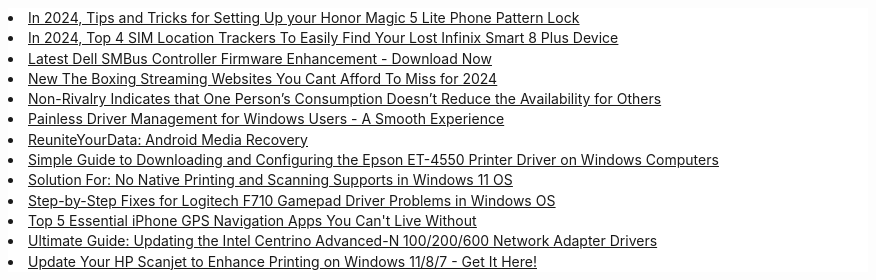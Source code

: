 <li><a href="https://unlock-android.techidaily.com/in-2024-tips-and-tricks-for-setting-up-your-honor-magic-5-lite-phone-pattern-lock-by-drfone-android/"><u>In 2024, Tips and Tricks for Setting Up your Honor Magic 5 Lite Phone Pattern Lock</u></a></li>
<li><a href="https://unlock-android.techidaily.com/in-2024-top-4-sim-location-trackers-to-easily-find-your-lost-infinix-smart-8-plus-device-by-drfone-android/"><u>In 2024, Top 4 SIM Location Trackers To Easily Find Your Lost Infinix Smart 8 Plus Device</u></a></li>
<li><a href="https://win-amazing.techidaily.com/latest-dell-smbus-controller-firmware-enhancement-download-now/"><u>Latest Dell SMBus Controller Firmware Enhancement - Download Now</u></a></li>
<li><a href="https://ai-live-streaming.techidaily.com/new-the-boxing-streaming-websites-you-cant-afford-to-miss-for-2024/"><u>New The Boxing Streaming Websites You Cant Afford To Miss for 2024</u></a></li>
<li><a href="https://win-amazing.techidaily.com/1722979118557-non-rivalry-indicates-that-one-persons-consumption-doesnt-reduce-the-availability-for-others/"><u>Non-Rivalry Indicates that One Person’s Consumption Doesn’t Reduce the Availability for Others</u></a></li>
<li><a href="https://win-amazing.techidaily.com/painless-driver-management-for-windows-users-a-smooth-experience/"><u>Painless Driver Management for Windows Users - A Smooth Experience</u></a></li>
<li><a href="https://data-recovery.techidaily.com/reuniteyourdata-android-media-recovery/"><u>ReuniteYourData: Android Media Recovery</u></a></li>
<li><a href="https://win-amazing.techidaily.com/simple-guide-to-downloading-and-configuring-the-epson-et-4550-printer-driver-on-windows-computers/"><u>Simple Guide to Downloading and Configuring the Epson ET-4550 Printer Driver on Windows Computers</u></a></li>
<li><a href="https://win-amazing.techidaily.com/solution-for-no-native-printing-and-scanning-supports-in-windows-11-os/"><u>Solution For: No Native Printing and Scanning Supports in Windows 11 OS</u></a></li>
<li><a href="https://win-amazing.techidaily.com/step-by-step-fixes-for-logitech-f710-gamepad-driver-problems-in-windows-os/"><u>Step-by-Step Fixes for Logitech F710 Gamepad Driver Problems in Windows OS</u></a></li>
<li><a href="https://techno-recovery.techidaily.com/top-5-essential-iphone-gps-navigation-apps-you-cant-live-without/"><u>Top 5 Essential iPhone GPS Navigation Apps You Can't Live Without</u></a></li>
<li><a href="https://win-amazing.techidaily.com/ultimate-guide-updating-the-intel-centrino-advanced-n-100200600-network-adapter-drivers/"><u>Ultimate Guide: Updating the Intel Centrino Advanced-N 100/200/600 Network Adapter Drivers</u></a></li>
<li><a href="https://win-amazing.techidaily.com/1722974140672-update-your-hp-scanjet-to-enhance-printing-on-windows-1187-get-it-here/"><u>Update Your HP Scanjet to Enhance Printing on Windows 11/8/7 - Get It Here!</u></a></li>
</ul></div>

